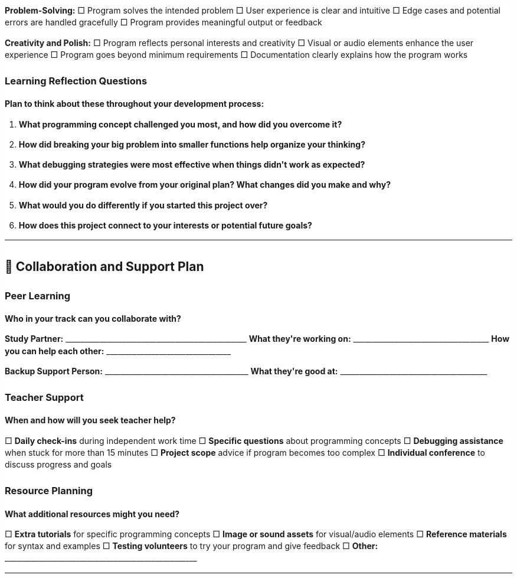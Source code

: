 **Problem-Solving:**
□ Program solves the intended problem
□ User experience is clear and intuitive
□ Edge cases and potential errors are handled gracefully
□ Program provides meaningful output or feedback

**Creativity and Polish:**
□ Program reflects personal interests and creativity
□ Visual or audio elements enhance the user experience
□ Program goes beyond minimum requirements
□ Documentation clearly explains how the program works

### Learning Reflection Questions
**Plan to think about these throughout your development process:**

1. **What programming concept challenged you most, and how did you overcome it?**

2. **How did breaking your big problem into smaller functions help organize your thinking?**

3. **What debugging strategies were most effective when things didn't work as expected?**

4. **How did your program evolve from your original plan? What changes did you make and why?**

5. **What would you do differently if you started this project over?**

6. **How does this project connect to your interests or potential future goals?**

---

## 🤝 Collaboration and Support Plan

### Peer Learning
**Who in your track can you collaborate with?**

**Study Partner:** ________________________________________________
**What they're working on:** ____________________________________
**How you can help each other:** _________________________________

**Backup Support Person:** ______________________________________
**What they're good at:** _______________________________________

### Teacher Support
**When and how will you seek teacher help?**

□ **Daily check-ins** during independent work time
□ **Specific questions** about programming concepts
□ **Debugging assistance** when stuck for more than 15 minutes
□ **Project scope** advice if program becomes too complex
□ **Individual conference** to discuss progress and goals

### Resource Planning
**What additional resources might you need?**

□ **Extra tutorials** for specific programming concepts
□ **Image or sound assets** for visual/audio elements
□ **Reference materials** for syntax and examples
□ **Testing volunteers** to try your program and give feedback
□ **Other:** ___________________________________________________

---